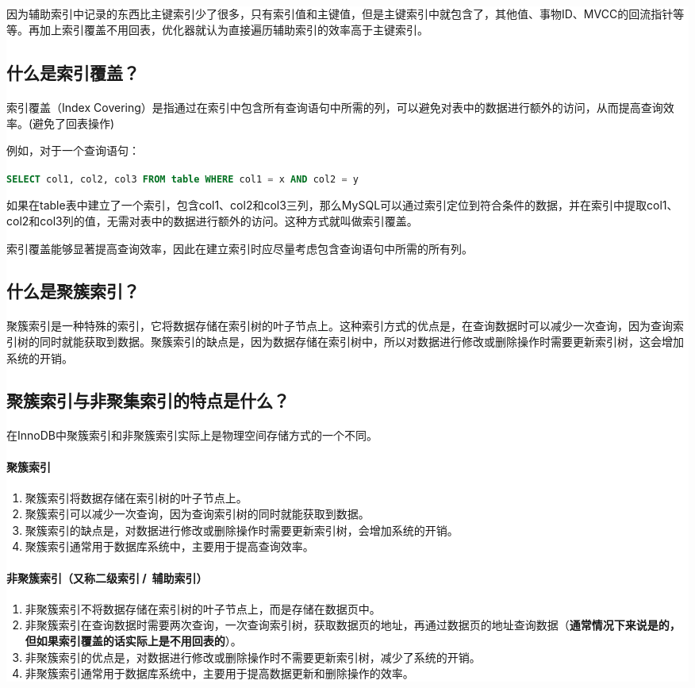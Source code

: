 

因为辅助索引中记录的东西比主键索引少了很多，只有索引值和主键值，但是主键索引中就包含了，其他值、事物ID、MVCC的回流指针等等。再加上索引覆盖不用回表，优化器就认为直接遍历辅助索引的效率高于主键索引。



## 什么是索引覆盖？


索引覆盖（Index Covering）是指通过在索引中包含所有查询语句中所需的列，可以避免对表中的数据进行额外的访问，从而提高查询效率。(避免了回表操作)



例如，对于一个查询语句：



```sql
SELECT col1, col2, col3 FROM table WHERE col1 = x AND col2 = y
```



如果在table表中建立了一个索引，包含col1、col2和col3三列，那么MySQL可以通过索引定位到符合条件的数据，并在索引中提取col1、col2和col3列的值，无需对表中的数据进行额外的访问。这种方式就叫做索引覆盖。



索引覆盖能够显著提高查询效率，因此在建立索引时应尽量考虑包含查询语句中所需的所有列。



## 什么是聚簇索引？


聚簇索引是一种特殊的索引，它将数据存储在索引树的叶子节点上。这种索引方式的优点是，在查询数据时可以减少一次查询，因为查询索引树的同时就能获取到数据。聚簇索引的缺点是，因为数据存储在索引树中，所以对数据进行修改或删除操作时需要更新索引树，这会增加系统的开销。



## 聚簇索引与非聚集索引的特点是什么？


在InnoDB中聚簇索引和非聚簇索引实际上是物理空间存储方式的一个不同。



#### 聚簇索引


1. 聚簇索引将数据存储在索引树的叶子节点上。
2. 聚簇索引可以减少一次查询，因为查询索引树的同时就能获取到数据。
3. 聚簇索引的缺点是，对数据进行修改或删除操作时需要更新索引树，会增加系统的开销。
4. 聚簇索引通常用于数据库系统中，主要用于提高查询效率。



#### 非聚簇索引（又称二级索引 /  辅助索引）


1. 非聚簇索引不将数据存储在索引树的叶子节点上，而是存储在数据页中。
2. 非聚簇索引在查询数据时需要两次查询，一次查询索引树，获取数据页的地址，再通过数据页的地址查询数据（**通常情况下来说是的，但如果索引覆盖的话实际上是不用回表的**）。
3. 非聚簇索引的优点是，对数据进行修改或删除操作时不需要更新索引树，减少了系统的开销。
4. 非聚簇索引通常用于数据库系统中，主要用于提高数据更新和删除操作的效率。
